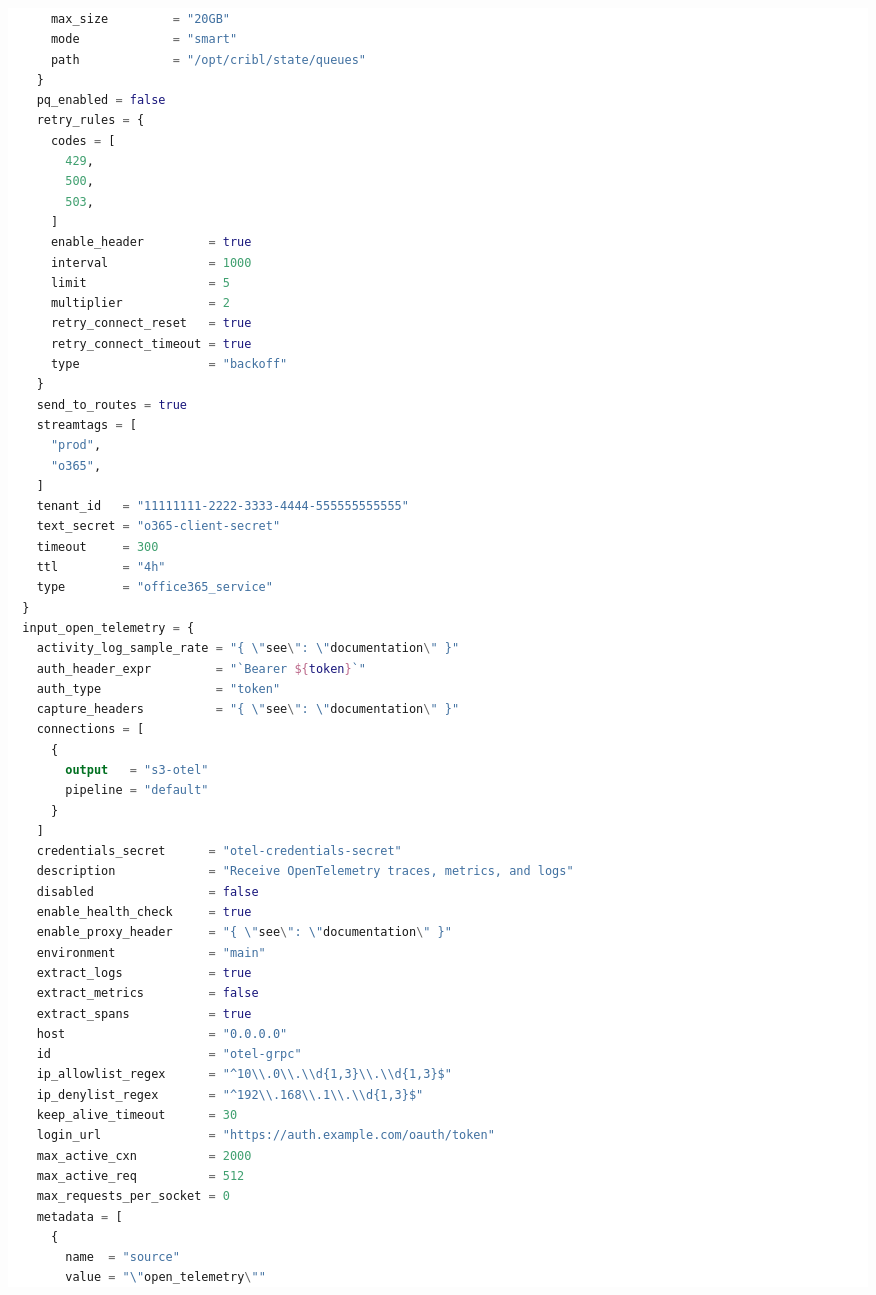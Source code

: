 ```terraform
      max_size         = "20GB"
      mode             = "smart"
      path             = "/opt/cribl/state/queues"
    }
    pq_enabled = false
    retry_rules = {
      codes = [
        429,
        500,
        503,
      ]
      enable_header         = true
      interval              = 1000
      limit                 = 5
      multiplier            = 2
      retry_connect_reset   = true
      retry_connect_timeout = true
      type                  = "backoff"
    }
    send_to_routes = true
    streamtags = [
      "prod",
      "o365",
    ]
    tenant_id   = "11111111-2222-3333-4444-555555555555"
    text_secret = "o365-client-secret"
    timeout     = 300
    ttl         = "4h"
    type        = "office365_service"
  }
  input_open_telemetry = {
    activity_log_sample_rate = "{ \"see\": \"documentation\" }"
    auth_header_expr         = "`Bearer ${token}`"
    auth_type                = "token"
    capture_headers          = "{ \"see\": \"documentation\" }"
    connections = [
      {
        output   = "s3-otel"
        pipeline = "default"
      }
    ]
    credentials_secret      = "otel-credentials-secret"
    description             = "Receive OpenTelemetry traces, metrics, and logs"
    disabled                = false
    enable_health_check     = true
    enable_proxy_header     = "{ \"see\": \"documentation\" }"
    environment             = "main"
    extract_logs            = true
    extract_metrics         = false
    extract_spans           = true
    host                    = "0.0.0.0"
    id                      = "otel-grpc"
    ip_allowlist_regex      = "^10\\.0\\.\\d{1,3}\\.\\d{1,3}$"
    ip_denylist_regex       = "^192\\.168\\.1\\.\\d{1,3}$"
    keep_alive_timeout      = 30
    login_url               = "https://auth.example.com/oauth/token"
    max_active_cxn          = 2000
    max_active_req          = 512
    max_requests_per_socket = 0
    metadata = [
      {
        name  = "source"
        value = "\"open_telemetry\""
```